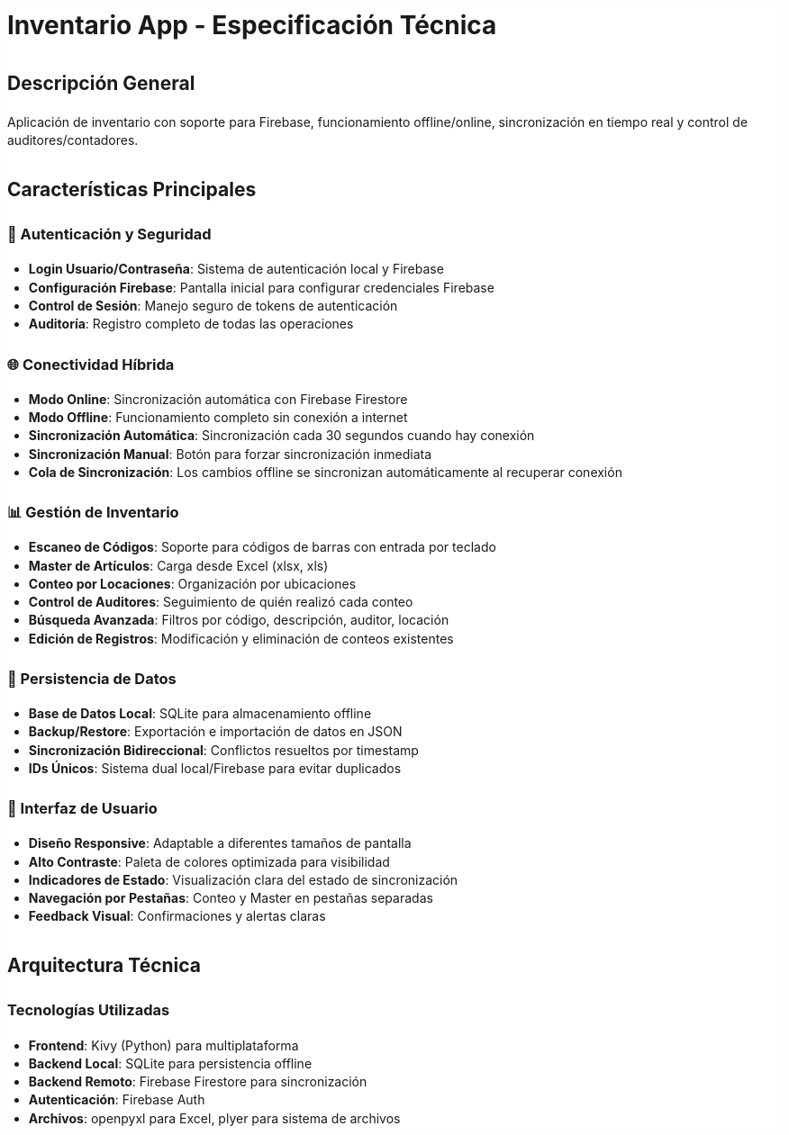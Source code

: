 
# Inventario App - Especificación Técnica

## Descripción General
Aplicación de inventario con soporte para Firebase, funcionamiento offline/online, sincronización en tiempo real y control de auditores/contadores.

## Características Principales

### 🔐 Autenticación y Seguridad
- **Login Usuario/Contraseña**: Sistema de autenticación local y Firebase
- **Configuración Firebase**: Pantalla inicial para configurar credenciales Firebase
- **Control de Sesión**: Manejo seguro de tokens de autenticación
- **Auditoría**: Registro completo de todas las operaciones

### 🌐 Conectividad Híbrida
- **Modo Online**: Sincronización automática con Firebase Firestore
- **Modo Offline**: Funcionamiento completo sin conexión a internet
- **Sincronización Automática**: Sincronización cada 30 segundos cuando hay conexión
- **Sincronización Manual**: Botón para forzar sincronización inmediata
- **Cola de Sincronización**: Los cambios offline se sincronizan automáticamente al recuperar conexión

### 📊 Gestión de Inventario
- **Escaneo de Códigos**: Soporte para códigos de barras con entrada por teclado
- **Master de Artículos**: Carga desde Excel (xlsx, xls)
- **Conteo por Locaciones**: Organización por ubicaciones
- **Control de Auditores**: Seguimiento de quién realizó cada conteo
- **Búsqueda Avanzada**: Filtros por código, descripción, auditor, locación
- **Edición de Registros**: Modificación y eliminación de conteos existentes

### 💾 Persistencia de Datos
- **Base de Datos Local**: SQLite para almacenamiento offline
- **Backup/Restore**: Exportación e importación de datos en JSON
- **Sincronización Bidireccional**: Conflictos resueltos por timestamp
- **IDs Únicos**: Sistema dual local/Firebase para evitar duplicados

### 🎨 Interfaz de Usuario
- **Diseño Responsive**: Adaptable a diferentes tamaños de pantalla
- **Alto Contraste**: Paleta de colores optimizada para visibilidad
- **Indicadores de Estado**: Visualización clara del estado de sincronización
- **Navegación por Pestañas**: Conteo y Master en pestañas separadas
- **Feedback Visual**: Confirmaciones y alertas claras

## Arquitectura Técnica

### Tecnologías Utilizadas
- **Frontend**: Kivy (Python) para multiplataforma
- **Backend Local**: SQLite para persistencia offline
- **Backend Remoto**: Firebase Firestore para sincronización
- **Autenticación**: Firebase Auth
- **Archivos**: openpyxl para Excel, plyer para sistema de archivos
